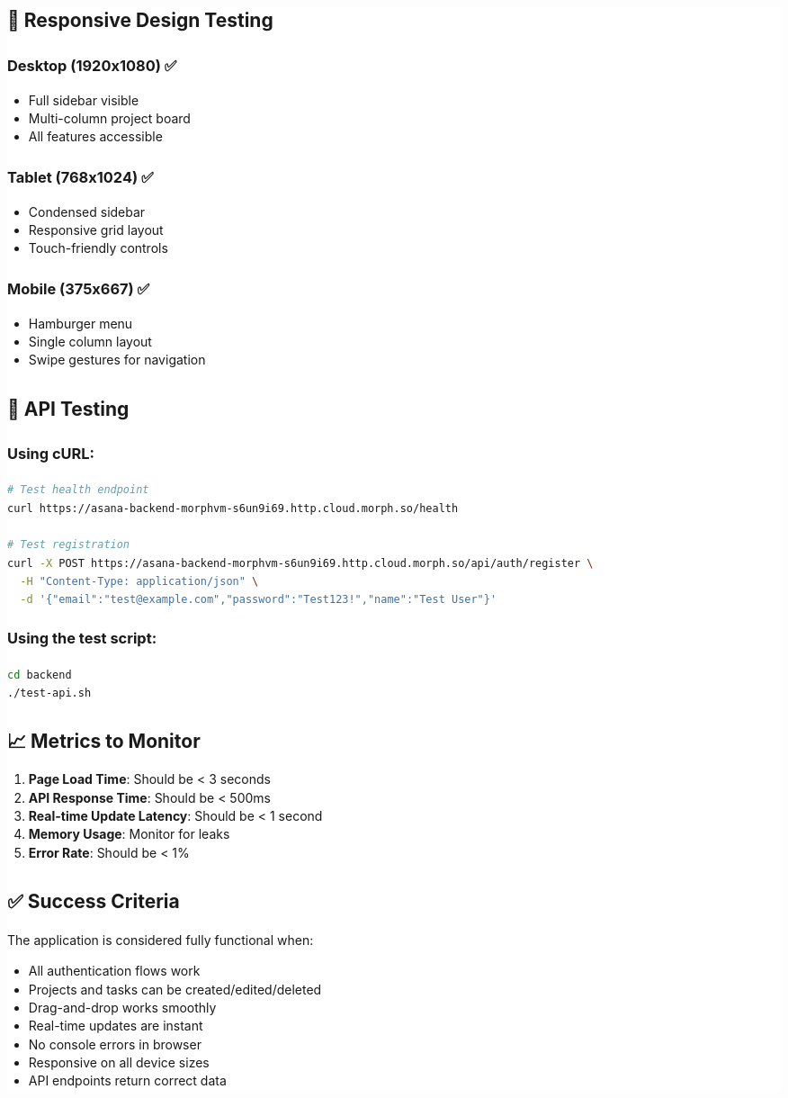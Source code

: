 ## 📱 Responsive Design Testing

### Desktop (1920x1080) ✅
- Full sidebar visible
- Multi-column project board
- All features accessible

### Tablet (768x1024) ✅
- Condensed sidebar
- Responsive grid layout
- Touch-friendly controls

### Mobile (375x667) ✅
- Hamburger menu
- Single column layout
- Swipe gestures for navigation

## 🎯 API Testing

### Using cURL:
```bash
# Test health endpoint
curl https://asana-backend-morphvm-s6un9i69.http.cloud.morph.so/health

# Test registration
curl -X POST https://asana-backend-morphvm-s6un9i69.http.cloud.morph.so/api/auth/register \
  -H "Content-Type: application/json" \
  -d '{"email":"test@example.com","password":"Test123!","name":"Test User"}'
```

### Using the test script:
```bash
cd backend
./test-api.sh
```

## 📈 Metrics to Monitor

1. **Page Load Time**: Should be < 3 seconds
2. **API Response Time**: Should be < 500ms
3. **Real-time Update Latency**: Should be < 1 second
4. **Memory Usage**: Monitor for leaks
5. **Error Rate**: Should be < 1%

## ✅ Success Criteria

The application is considered fully functional when:
- All authentication flows work
- Projects and tasks can be created/edited/deleted
- Drag-and-drop works smoothly
- Real-time updates are instant
- No console errors in browser
- Responsive on all device sizes
- API endpoints return correct data
